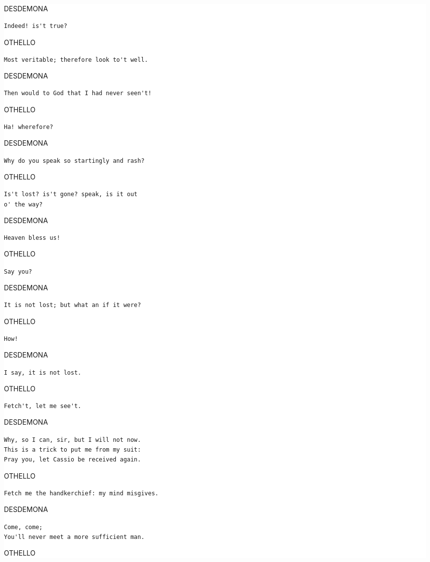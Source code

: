 DESDEMONA

    Indeed! is't true?

OTHELLO

    Most veritable; therefore look to't well.

DESDEMONA

    Then would to God that I had never seen't!

OTHELLO

    Ha! wherefore?

DESDEMONA

    Why do you speak so startingly and rash?

OTHELLO

    Is't lost? is't gone? speak, is it out
    o' the way?

DESDEMONA

    Heaven bless us!

OTHELLO

    Say you?

DESDEMONA

    It is not lost; but what an if it were?

OTHELLO

    How!

DESDEMONA

    I say, it is not lost.

OTHELLO

    Fetch't, let me see't.

DESDEMONA

    Why, so I can, sir, but I will not now.
    This is a trick to put me from my suit:
    Pray you, let Cassio be received again.

OTHELLO

    Fetch me the handkerchief: my mind misgives.

DESDEMONA

    Come, come;
    You'll never meet a more sufficient man.

OTHELLO
